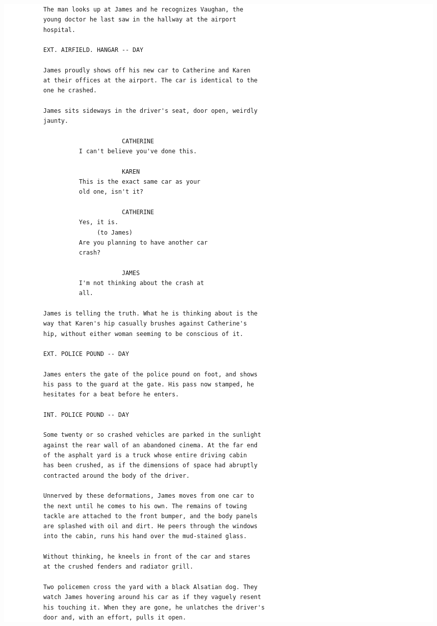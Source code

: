                The man looks up at James and he recognizes Vaughan, the 
               young doctor he last saw in the hallway at the airport 
               hospital.

               EXT. AIRFIELD. HANGAR -- DAY

               James proudly shows off his new car to Catherine and Karen 
               at their offices at the airport. The car is identical to the 
               one he crashed.

               James sits sideways in the driver's seat, door open, weirdly 
               jaunty.

                                     CATHERINE
                         I can't believe you've done this.

                                     KAREN
                         This is the exact same car as your 
                         old one, isn't it?

                                     CATHERINE
                         Yes, it is.
                              (to James)
                         Are you planning to have another car 
                         crash?

                                     JAMES
                         I'm not thinking about the crash at 
                         all.

               James is telling the truth. What he is thinking about is the 
               way that Karen's hip casually brushes against Catherine's 
               hip, without either woman seeming to be conscious of it.

               EXT. POLICE POUND -- DAY

               James enters the gate of the police pound on foot, and shows 
               his pass to the guard at the gate. His pass now stamped, he 
               hesitates for a beat before he enters.

               INT. POLICE POUND -- DAY

               Some twenty or so crashed vehicles are parked in the sunlight 
               against the rear wall of an abandoned cinema. At the far end 
               of the asphalt yard is a truck whose entire driving cabin 
               has been crushed, as if the dimensions of space had abruptly 
               contracted around the body of the driver.

               Unnerved by these deformations, James moves from one car to 
               the next until he comes to his own. The remains of towing 
               tackle are attached to the front bumper, and the body panels 
               are splashed with oil and dirt. He peers through the windows 
               into the cabin, runs his hand over the mud-stained glass.

               Without thinking, he kneels in front of the car and stares 
               at the crushed fenders and radiator grill.

               Two policemen cross the yard with a black Alsatian dog. They 
               watch James hovering around his car as if they vaguely resent 
               his touching it. When they are gone, he unlatches the driver's 
               door and, with an effort, pulls it open.

